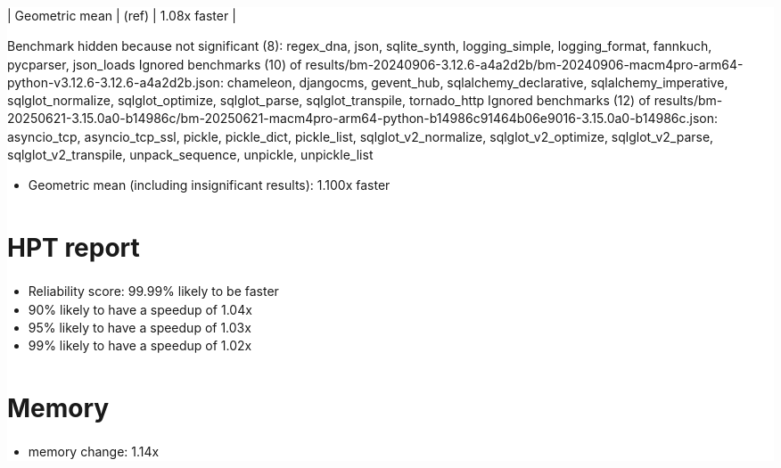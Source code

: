 | Geometric mean                   | (ref)                                                    | 1.08x faster                                                            |

Benchmark hidden because not significant (8): regex_dna, json, sqlite_synth, logging_simple, logging_format, fannkuch, pycparser, json_loads
Ignored benchmarks (10) of results/bm-20240906-3.12.6-a4a2d2b/bm-20240906-macm4pro-arm64-python-v3.12.6-3.12.6-a4a2d2b.json: chameleon, djangocms, gevent_hub, sqlalchemy_declarative, sqlalchemy_imperative, sqlglot_normalize, sqlglot_optimize, sqlglot_parse, sqlglot_transpile, tornado_http
Ignored benchmarks (12) of results/bm-20250621-3.15.0a0-b14986c/bm-20250621-macm4pro-arm64-python-b14986c91464b06e9016-3.15.0a0-b14986c.json: asyncio_tcp, asyncio_tcp_ssl, pickle, pickle_dict, pickle_list, sqlglot_v2_normalize, sqlglot_v2_optimize, sqlglot_v2_parse, sqlglot_v2_transpile, unpack_sequence, unpickle, unpickle_list

- Geometric mean (including insignificant results): 1.100x faster

# HPT report

- Reliability score: 99.99% likely to be faster
- 90% likely to have a speedup of 1.04x
- 95% likely to have a speedup of 1.03x
- 99% likely to have a speedup of 1.02x

# Memory
- memory change: 1.14x